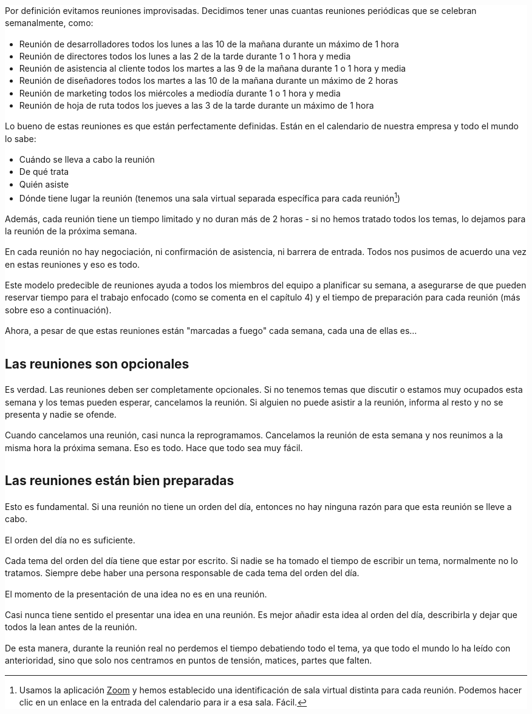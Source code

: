Por definición evitamos reuniones improvisadas. Decidimos tener unas cuantas reuniones periódicas que se celebran semanalmente, como:

- Reunión de desarrolladores todos los lunes a las 10 de la mañana durante un máximo de 1 hora
- Reunión de directores todos los lunes a las 2 de la tarde durante 1 o 1 hora y media
- Reunión de asistencia al cliente todos los martes a las 9 de la mañana durante 1 o 1 hora y media
- Reunión de diseñadores todos los martes a las 10 de la mañana durante un máximo de 2 horas
- Reunión de marketing todos los miércoles a mediodía durante 1 o 1 hora y media
- Reunión de hoja de ruta todos los jueves a las 3 de la tarde durante un máximo de 1 hora

Lo bueno de estas reuniones es que están perfectamente definidas. Están en el calendario de nuestra empresa y todo el mundo lo sabe:

- Cuándo se lleva a cabo la reunión
- De qué trata
- Quién asiste
- Dónde tiene lugar la reunión (tenemos una sala virtual separada específica para cada reunión[^1])

Además, cada reunión tiene un tiempo limitado y no duran más de 2 horas - si no hemos tratado todos los temas, lo dejamos para la reunión de la próxima semana.

En cada reunión no hay negociación, ni confirmación de asistencia, ni barrera de entrada. Todos nos pusimos de acuerdo una vez en estas reuniones y eso es todo.

Este modelo predecible de reuniones ayuda a todos los miembros del equipo a planificar su semana, a asegurarse de que pueden reservar tiempo para el trabajo enfocado (como se comenta en el capítulo 4) y el tiempo de preparación para cada reunión (más sobre eso a continuación).

Ahora, a pesar de que estas reuniones están "marcadas a fuego" cada semana, cada una de ellas es…

## Las reuniones son opcionales

Es verdad. Las reuniones deben ser completamente opcionales. Si no tenemos temas que discutir o estamos muy ocupados esta semana y los temas pueden esperar, cancelamos la reunión. Si alguien no puede asistir a la reunión, informa al resto y no se presenta y nadie se ofende.

Cuando cancelamos una reunión, casi nunca la reprogramamos. Cancelamos la reunión de esta semana y nos reunimos a la misma hora la próxima semana. Eso es todo. Hace que todo sea muy fácil.

## Las reuniones están bien preparadas

Esto es fundamental. Si una reunión no tiene un orden del día, entonces no hay ninguna razón para que esta reunión se lleve a cabo.

El orden del día no es suficiente.

Cada tema del orden del día tiene que estar por escrito. Si nadie se ha tomado el tiempo de escribir un tema, normalmente no lo tratamos. Siempre debe haber una persona responsable de cada tema del orden del día.

El momento de la presentación de una idea no es en una reunión.

Casi nunca tiene sentido el presentar una idea en una reunión. Es mejor añadir esta idea al orden del día, describirla y dejar que todos la lean antes de la reunión.

De esta manera, durante la reunión real no perdemos el tiempo debatiendo todo el tema, ya que todo el mundo lo ha leído con anterioridad, sino que solo nos centramos en puntos de tensión, matices, partes que falten.


[^1]: Usamos la aplicación [Zoom](https://zoom.us) y hemos establecido una identificación de sala virtual distinta para cada reunión. Podemos hacer clic en un enlace en la entrada del calendario para ir a esa sala. Fácil.
[^2]: [Jeff Bezos sabe cómo dirigir una reunión. Así es como lo hace. En Inc.](https://www.inc.com/justin-bariso/jeff-bezos-knows-how-to-run-a-meeting-here-are-his-three-simple-rules.html)
[^3]: Una de esas escenas fue descrita por Ken Segall en su libro [Increíblemente simple: La obsesión que ha llevado a Apple al éxito](https://kensegall.com/books/)
[^4]: [Al Pittampali: Read this before our next meeting](https://www.alpitt.com)